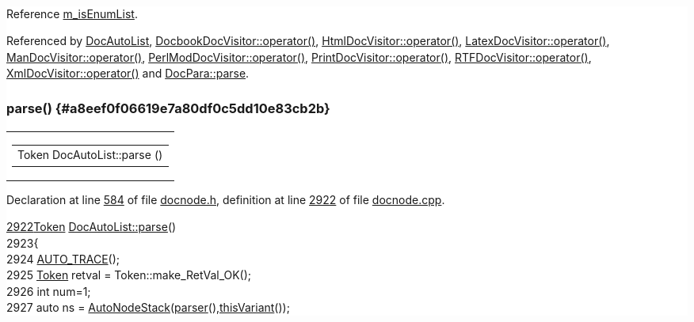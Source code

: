 </div>


Reference <a href="#aeb364167db1e71da4024a20fca8f35ac">m&#95;isEnumList</a>.

Referenced by <a href="#ade3a72e4581218347aabf03fbd9149dc">DocAutoList</a>, <a href="/web-doxygen/docs/api/classes/docbookdocvisitor/#a6316cd4b961705e7c3bfee3d7628af09">DocbookDocVisitor::operator()</a>, <a href="/web-doxygen/docs/api/classes/htmldocvisitor/#a90cd462d7e49400e92655eaf2841cb51">HtmlDocVisitor::operator()</a>, <a href="/web-doxygen/docs/api/classes/latexdocvisitor/#a8b9b92e158f2ae2ccccd408ff5201e50">LatexDocVisitor::operator()</a>, <a href="/web-doxygen/docs/api/classes/mandocvisitor/#a4c5beb634b87459054e96cfa6e07717a">ManDocVisitor::operator()</a>, <a href="/web-doxygen/docs/api/classes/perlmoddocvisitor/#ae5f0aa8ff65265d72f7f0bf94f01aca8">PerlModDocVisitor::operator()</a>, <a href="/web-doxygen/docs/api/classes/printdocvisitor/#abe9f9bf4477044e81bd41f42d89a93d2">PrintDocVisitor::operator()</a>, <a href="/web-doxygen/docs/api/classes/rtfdocvisitor/#a74283afcc3656534bef009b917a9f525">RTFDocVisitor::operator()</a>, <a href="/web-doxygen/docs/api/classes/xmldocvisitor/#a0130a36f03912eae004a687497d280e2">XmlDocVisitor::operator()</a> and <a href="/web-doxygen/docs/api/classes/docpara/#aafc94d2ed7856e4a11e404e2ee05fb40">DocPara::parse</a>.
</div>
</div>

### parse() {#a8eef0f06619e7a80df0c5dd10e83cb2b}

<div class="doxyMemberItem">
<div class="doxyMemberProto">
<table class="doxyMemberLabels">
<tr class="doxyMemberLabels">
<td class="doxyMemberLabelsLeft">
<table class="doxyMemberName">
<tr>
<td class="doxyMemberName">Token DocAutoList::parse ()</td>
</tr>
</table>
</td>
</tr>
</table>
</div>
<div class="doxyMemberDoc">


<p>Declaration at line <a href="/web-doxygen/docs/api/files/src/docnode-h/#l00584">584</a> of file <a href="/web-doxygen/docs/api/files/src/docnode-h">docnode.h</a>, definition at line <a href="/web-doxygen/docs/api/files/src/docnode-cpp/#l02922">2922</a> of file <a href="/web-doxygen/docs/api/files/src/docnode-cpp">docnode.cpp</a>.</p>

<div class="doxyProgramListing">

<div class="doxyCodeLine"><span class="doxyLineNumber"><a href="#a8eef0f06619e7a80df0c5dd10e83cb2b">2922</a></span><span class="doxyLineContent"><span class="doxyHighlight"><a href="/web-doxygen/docs/api/classes/token">Token</a> <a href="#a8eef0f06619e7a80df0c5dd10e83cb2b">DocAutoList::parse</a>()</span></span></div>
<div class="doxyCodeLine"><span class="doxyLineNumber">2923</span><span class="doxyLineContent"><span class="doxyHighlight">{</span></span></div>
<div class="doxyCodeLine"><span class="doxyLineNumber">2924</span><span class="doxyLineContent"><span class="doxyHighlight">  <a href="/web-doxygen/docs/api/files/src/docnode-cpp/#a210042a14f3a393be09c743c219126ae">AUTO_TRACE</a>();</span></span></div>
<div class="doxyCodeLine"><span class="doxyLineNumber">2925</span><span class="doxyLineContent"><span class="doxyHighlight">  <a href="/web-doxygen/docs/api/classes/token">Token</a> retval = Token::make_RetVal_OK();</span></span></div>
<div class="doxyCodeLine"><span class="doxyLineNumber">2926</span><span class="doxyLineContent"><span class="doxyHighlight">  </span><span class="doxyHighlightKeywordType">int</span><span class="doxyHighlight"> num=1;</span></span></div>
<div class="doxyCodeLine"><span class="doxyLineNumber">2927</span><span class="doxyLineContent"><span class="doxyHighlight">  </span><span class="doxyHighlightKeyword">auto</span><span class="doxyHighlight"> ns = <a href="/web-doxygen/docs/api/classes/autonodestack">AutoNodeStack</a>(<a href="/web-doxygen/docs/api/classes/docnode/#a82847109f245ad8e8fe6102cf875fcd1">parser</a>(),<a href="/web-doxygen/docs/api/classes/docnode/#a748968b3044e70e48fad54a7cda1c57f">thisVariant</a>());</span></span></div>